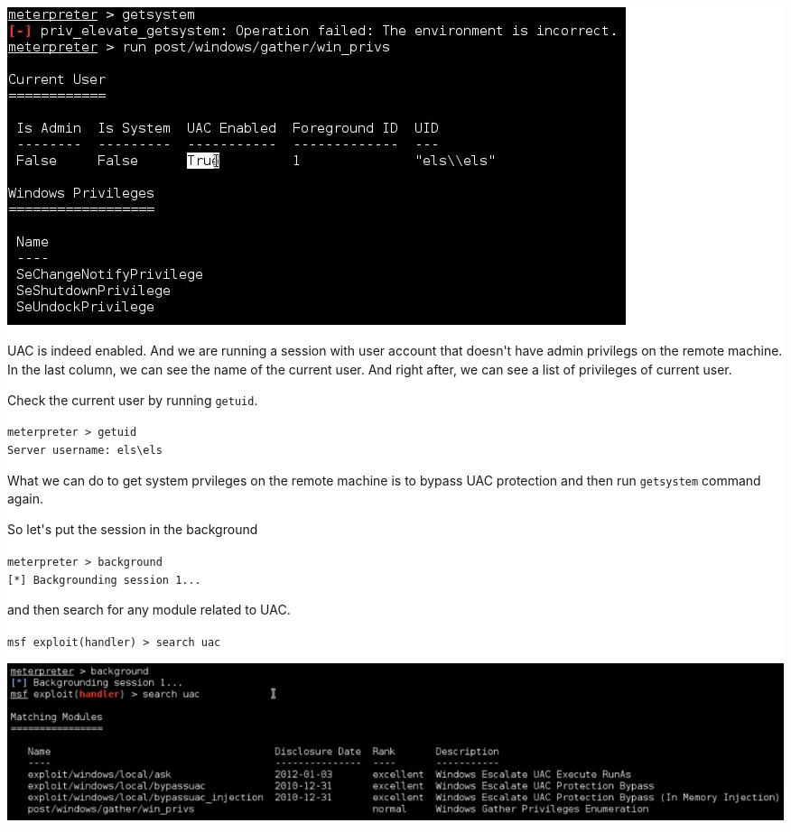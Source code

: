 ![getsystem-fail-run-win_privs.png](/img/in-post/ine/getsystem-fail-run-win_privs.png)

UAC is indeed enabled. And we are running a session with user account that doesn't have admin privilegs on the remote machine. In the last column, we can see the name of the current user. And right after, we can see a list of privileges of current user.

Check the current user by running `getuid`.

```
meterpreter > getuid
Server username: els\els
```

What we can do to get system prvileges on the remote machine is to bypass UAC protection and then run `getsystem` command again.

So let's put the session in the background

```
meterpreter > background
[*] Backgrounding session 1...
```

and then search for any module related to UAC.

```
msf exploit(handler) > search uac
```

![search-uac.png](/img/in-post/ine/search-uac.png)

